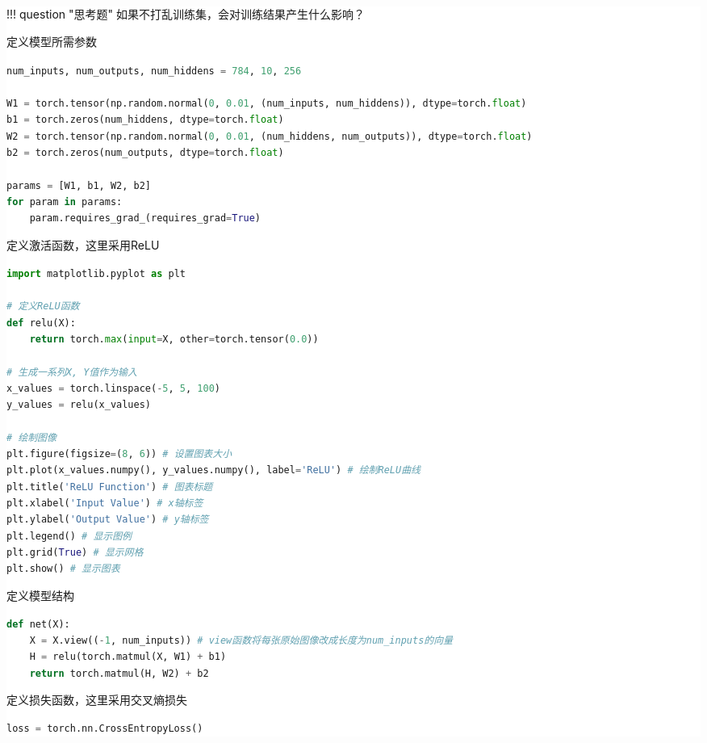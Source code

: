 !!! question "思考题"
    如果不打乱训练集，会对训练结果产生什么影响？

定义模型所需参数


```python
num_inputs, num_outputs, num_hiddens = 784, 10, 256

W1 = torch.tensor(np.random.normal(0, 0.01, (num_inputs, num_hiddens)), dtype=torch.float)
b1 = torch.zeros(num_hiddens, dtype=torch.float)
W2 = torch.tensor(np.random.normal(0, 0.01, (num_hiddens, num_outputs)), dtype=torch.float)
b2 = torch.zeros(num_outputs, dtype=torch.float)

params = [W1, b1, W2, b2]
for param in params:
    param.requires_grad_(requires_grad=True)
```

定义激活函数，这里采用ReLU


```python
import matplotlib.pyplot as plt

# 定义ReLU函数
def relu(X):
    return torch.max(input=X, other=torch.tensor(0.0))

# 生成一系列X, Y值作为输入
x_values = torch.linspace(-5, 5, 100)
y_values = relu(x_values)

# 绘制图像
plt.figure(figsize=(8, 6)) # 设置图表大小
plt.plot(x_values.numpy(), y_values.numpy(), label='ReLU') # 绘制ReLU曲线
plt.title('ReLU Function') # 图表标题
plt.xlabel('Input Value') # x轴标签
plt.ylabel('Output Value') # y轴标签
plt.legend() # 显示图例
plt.grid(True) # 显示网格
plt.show() # 显示图表
```

定义模型结构


```python
def net(X): 
    X = X.view((-1, num_inputs)) # view函数将每张原始图像改成长度为num_inputs的向量
    H = relu(torch.matmul(X, W1) + b1)
    return torch.matmul(H, W2) + b2
```

定义损失函数，这里采用交叉熵损失


```python
loss = torch.nn.CrossEntropyLoss()
```
